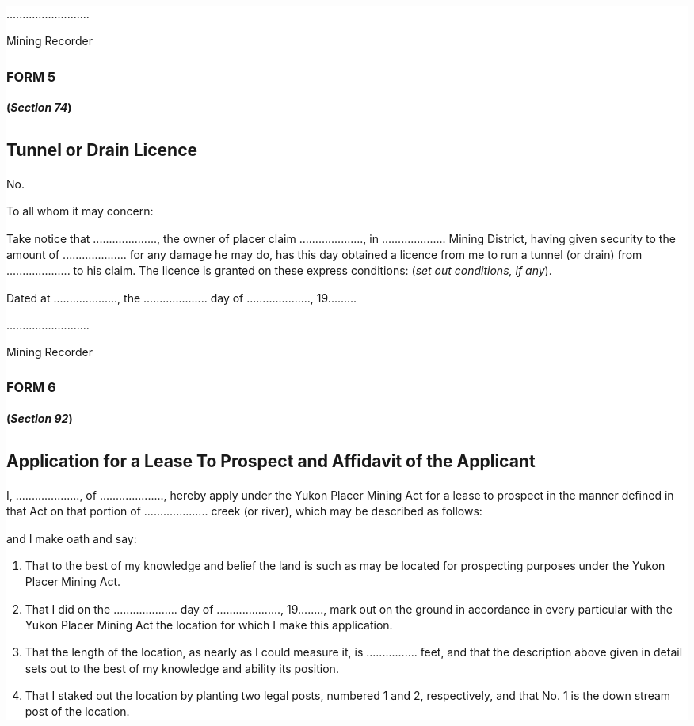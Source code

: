 
..........................


Mining Recorder


### **FORM 5** 
**(*Section 74*)**
## Tunnel or Drain Licence
No.


To all whom it may concern:


Take notice that ...................., the owner of placer claim ...................., in .................... Mining District, having given security to the amount of .................... for any damage he may do, has this day obtained a licence from me to run a tunnel (or drain) from .................... to his claim. The licence is granted on these express conditions: (*set out conditions, if any*).


Dated at ...................., the .................... day of ...................., 19.........


..........................


Mining Recorder


### **FORM 6** 
**(*Section 92*)**
## Application for a Lease To Prospect and Affidavit of the Applicant
I, ...................., of ...................., hereby apply under the Yukon Placer Mining Act for a lease to prospect in the manner defined in that Act on that portion of .................... creek (or river), which may be described as follows:


and I make oath and say:


1. That to the best of my knowledge and belief the land is such as may be located for prospecting purposes under the Yukon Placer Mining Act.


2. That I did on the .................... day of ...................., 19........, mark out on the ground in accordance in every particular with the Yukon Placer Mining Act the location for which I make this application.


3. That the length of the location, as nearly as I could measure it, is ................ feet, and that the description above given in detail sets out to the best of my knowledge and ability its position.


4. That I staked out the location by planting two legal posts, numbered 1 and 2, respectively, and that No. 1 is the down stream post of the location.
